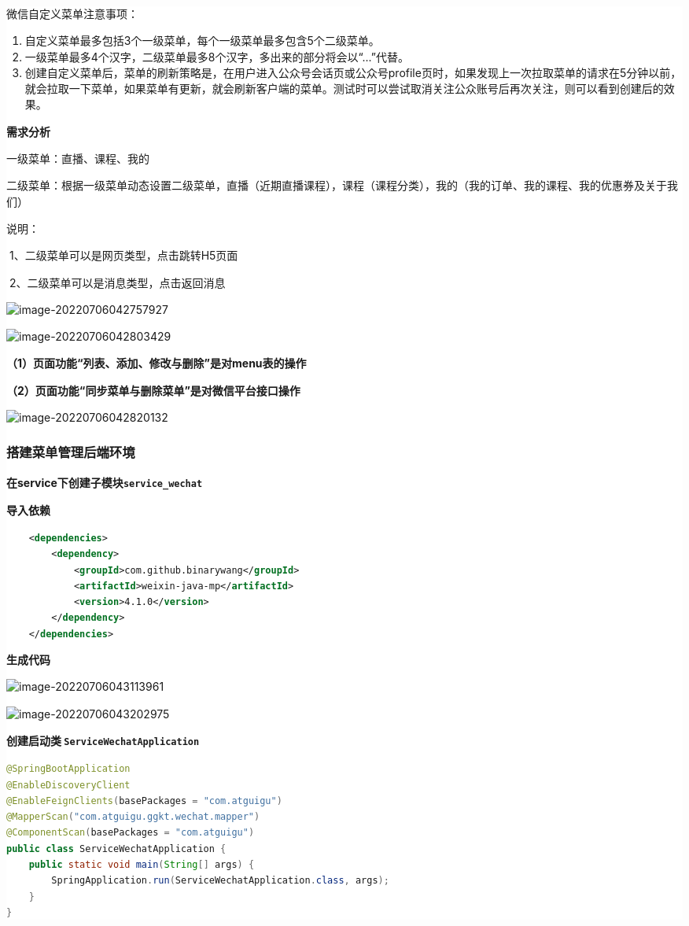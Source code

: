 微信自定义菜单注意事项：

1. 自定义菜单最多包括3个一级菜单，每个一级菜单最多包含5个二级菜单。
2. 一级菜单最多4个汉字，二级菜单最多8个汉字，多出来的部分将会以“...”代替。
3. 创建自定义菜单后，菜单的刷新策略是，在用户进入公众号会话页或公众号profile页时，如果发现上一次拉取菜单的请求在5分钟以前，就会拉取一下菜单，如果菜单有更新，就会刷新客户端的菜单。测试时可以尝试取消关注公众账号后再次关注，则可以看到创建后的效果。

**需求分析**

一级菜单：直播、课程、我的

二级菜单：根据一级菜单动态设置二级菜单，直播（近期直播课程），课程（课程分类），我的（我的订单、我的课程、我的优惠券及关于我们）

说明：

​	1、二级菜单可以是网页类型，点击跳转H5页面

​	2、二级菜单可以是消息类型，点击返回消息

![image-20220706042757927](https://cdn.jsdelivr.net/gh/Iekrwh/images/md-images/image-20220706042757927.png)

![image-20220706042803429](https://cdn.jsdelivr.net/gh/Iekrwh/images/md-images/image-20220706042803429.png)

**（1）页面功能“列表、添加、修改与删除”是对menu表的操作**

**（2）页面功能“同步菜单与删除菜单”是对微信平台接口操作**

![image-20220706042820132](https://cdn.jsdelivr.net/gh/Iekrwh/images/md-images/image-20220706042820132.png)

### 搭建菜单管理后端环境

**在service下创建子模块`service_wechat`**

**导入依赖**

```xml
    <dependencies>
        <dependency>
            <groupId>com.github.binarywang</groupId>
            <artifactId>weixin-java-mp</artifactId>
            <version>4.1.0</version>
        </dependency>
    </dependencies>
```

**生成代码**

![image-20220706043113961](https://cdn.jsdelivr.net/gh/Iekrwh/images/md-images/image-20220706043113961.png)

![image-20220706043202975](https://cdn.jsdelivr.net/gh/Iekrwh/images/md-images/image-20220706043202975.png)

**创建启动类 `ServiceWechatApplication`**

```java
@SpringBootApplication
@EnableDiscoveryClient
@EnableFeignClients(basePackages = "com.atguigu")
@MapperScan("com.atguigu.ggkt.wechat.mapper")
@ComponentScan(basePackages = "com.atguigu")
public class ServiceWechatApplication {
    public static void main(String[] args) {
        SpringApplication.run(ServiceWechatApplication.class, args);
    }
}
```
